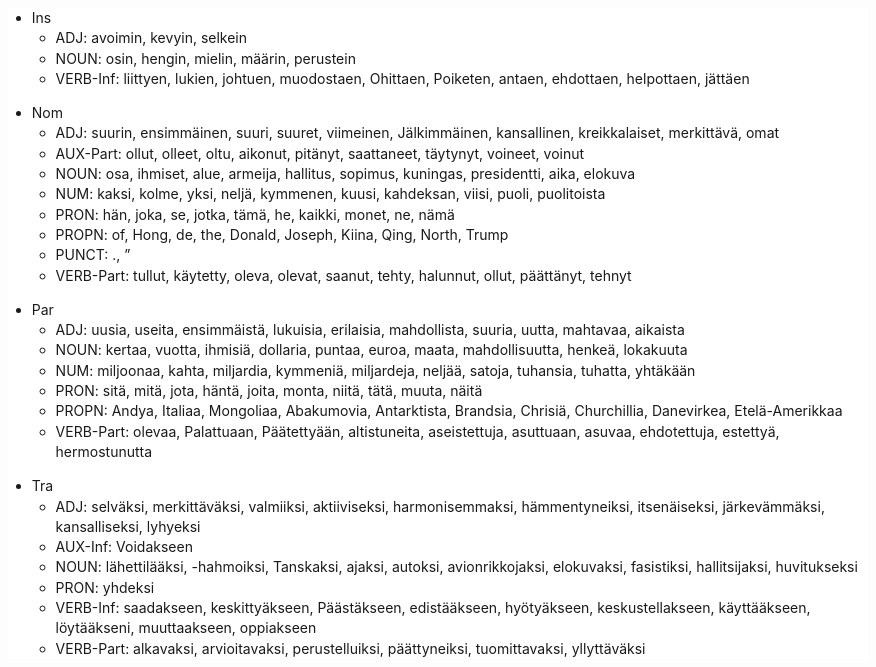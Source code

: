   <ul>
    <li>Ins
      <ul>
        <li>ADJ: avoimin, kevyin, selkein</li>
        <li>NOUN: osin, hengin, mielin, määrin, perustein</li>
        <li>VERB-Inf: liittyen, lukien, johtuen, muodostaen, Ohittaen, Poiketen, antaen, ehdottaen, helpottaen, jättäen</li>
      </ul>
    </li>
  </ul>

  <ul>
    <li>Nom
      <ul>
        <li>ADJ: suurin, ensimmäinen, suuri, suuret, viimeinen, Jälkimmäinen, kansallinen, kreikkalaiset, merkittävä, omat</li>
        <li>AUX-Part: ollut, olleet, oltu, aikonut, pitänyt, saattaneet, täytynyt, voineet, voinut</li>
        <li>NOUN: osa, ihmiset, alue, armeija, hallitus, sopimus, kuningas, presidentti, aika, elokuva</li>
        <li>NUM: kaksi, kolme, yksi, neljä, kymmenen, kuusi, kahdeksan, viisi, puoli, puolitoista</li>
        <li>PRON: hän, joka, se, jotka, tämä, he, kaikki, monet, ne, nämä</li>
        <li>PROPN: of, Hong, de, the, Donald, Joseph, Kiina, Qing, North, Trump</li>
        <li>PUNCT: ., ”</li>
        <li>VERB-Part: tullut, käytetty, oleva, olevat, saanut, tehty, halunnut, ollut, päättänyt, tehnyt</li>
      </ul>
    </li>
  </ul>

  <ul>
    <li>Par
      <ul>
        <li>ADJ: uusia, useita, ensimmäistä, lukuisia, erilaisia, mahdollista, suuria, uutta, mahtavaa, aikaista</li>
        <li>NOUN: kertaa, vuotta, ihmisiä, dollaria, puntaa, euroa, maata, mahdollisuutta, henkeä, lokakuuta</li>
        <li>NUM: miljoonaa, kahta, miljardia, kymmeniä, miljardeja, neljää, satoja, tuhansia, tuhatta, yhtäkään</li>
        <li>PRON: sitä, mitä, jota, häntä, joita, monta, niitä, tätä, muuta, näitä</li>
        <li>PROPN: Andya, Italiaa, Mongoliaa, Abakumovia, Antarktista, Brandsia, Chrisiä, Churchillia, Danevirkea, Etelä-Amerikkaa</li>
        <li>VERB-Part: olevaa, Palattuaan, Päätettyään, altistuneita, aseistettuja, asuttuaan, asuvaa, ehdotettuja, estettyä, hermostunutta</li>
      </ul>
    </li>
  </ul>

  <ul>
    <li>Tra
      <ul>
        <li>ADJ: selväksi, merkittäväksi, valmiiksi, aktiiviseksi, harmonisemmaksi, hämmentyneiksi, itsenäiseksi, järkevämmäksi, kansalliseksi, lyhyeksi</li>
        <li>AUX-Inf: Voidakseen</li>
        <li>NOUN: lähettilääksi, -hahmoiksi, Tanskaksi, ajaksi, autoksi, avionrikkojaksi, elokuvaksi, fasistiksi, hallitsijaksi, huvitukseksi</li>
        <li>PRON: yhdeksi</li>
        <li>VERB-Inf: saadakseen, keskittyäkseen, Päästäkseen, edistääkseen, hyötyäkseen, keskustellakseen, käyttääkseen, löytääkseni, muuttaakseen, oppiakseen</li>
        <li>VERB-Part: alkavaksi, arvioitavaksi, perustelluiksi, päättyneiksi, tuomittavaksi, yllyttäväksi</li>
      </ul>
    </li>
  </ul>
